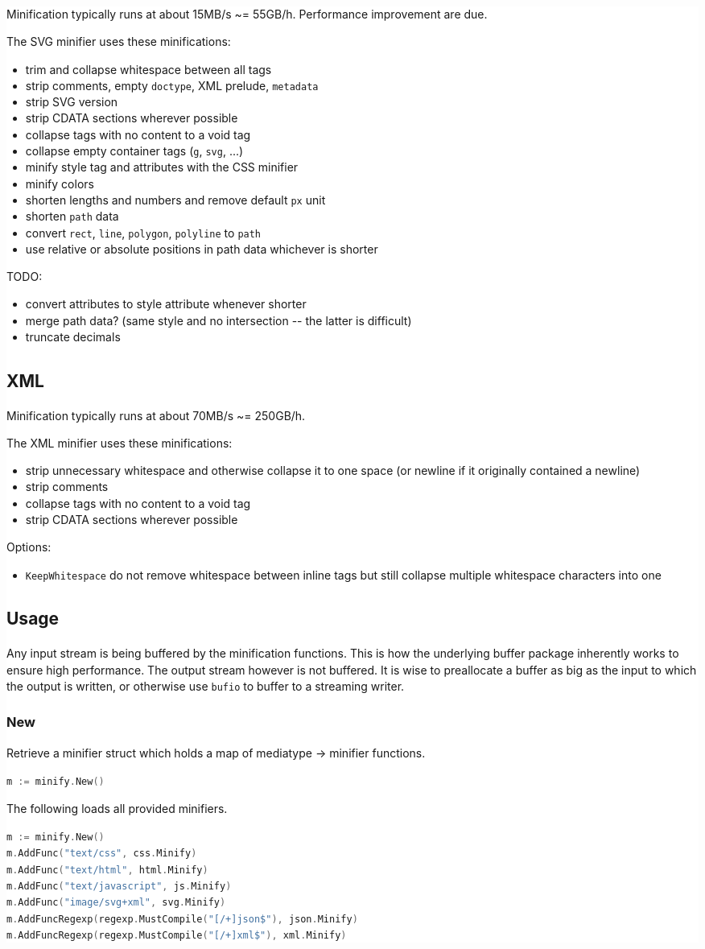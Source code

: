 Minification typically runs at about 15MB/s ~= 55GB/h. Performance improvement are due.

The SVG minifier uses these minifications:

- trim and collapse whitespace between all tags
- strip comments, empty `doctype`, XML prelude, `metadata`
- strip SVG version
- strip CDATA sections wherever possible
- collapse tags with no content to a void tag
- collapse empty container tags (`g`, `svg`, ...)
- minify style tag and attributes with the CSS minifier
- minify colors
- shorten lengths and numbers and remove default `px` unit
- shorten `path` data
- convert `rect`, `line`, `polygon`, `polyline` to `path`
- use relative or absolute positions in path data whichever is shorter

TODO:
- convert attributes to style attribute whenever shorter
- merge path data? (same style and no intersection -- the latter is difficult)
- truncate decimals

## XML

Minification typically runs at about 70MB/s ~= 250GB/h.

The XML minifier uses these minifications:

- strip unnecessary whitespace and otherwise collapse it to one space (or newline if it originally contained a newline)
- strip comments
- collapse tags with no content to a void tag
- strip CDATA sections wherever possible

Options:

- `KeepWhitespace` do not remove whitespace between inline tags but still collapse multiple whitespace characters into one

## Usage
Any input stream is being buffered by the minification functions. This is how the underlying buffer package inherently works to ensure high performance. The output stream however is not buffered. It is wise to preallocate a buffer as big as the input to which the output is written, or otherwise use `bufio` to buffer to a streaming writer.

### New
Retrieve a minifier struct which holds a map of mediatype &#8594; minifier functions.
``` go
m := minify.New()
```

The following loads all provided minifiers.
``` go
m := minify.New()
m.AddFunc("text/css", css.Minify)
m.AddFunc("text/html", html.Minify)
m.AddFunc("text/javascript", js.Minify)
m.AddFunc("image/svg+xml", svg.Minify)
m.AddFuncRegexp(regexp.MustCompile("[/+]json$"), json.Minify)
m.AddFuncRegexp(regexp.MustCompile("[/+]xml$"), xml.Minify)
```


[1]: http://golang.org/ "Go Language"
